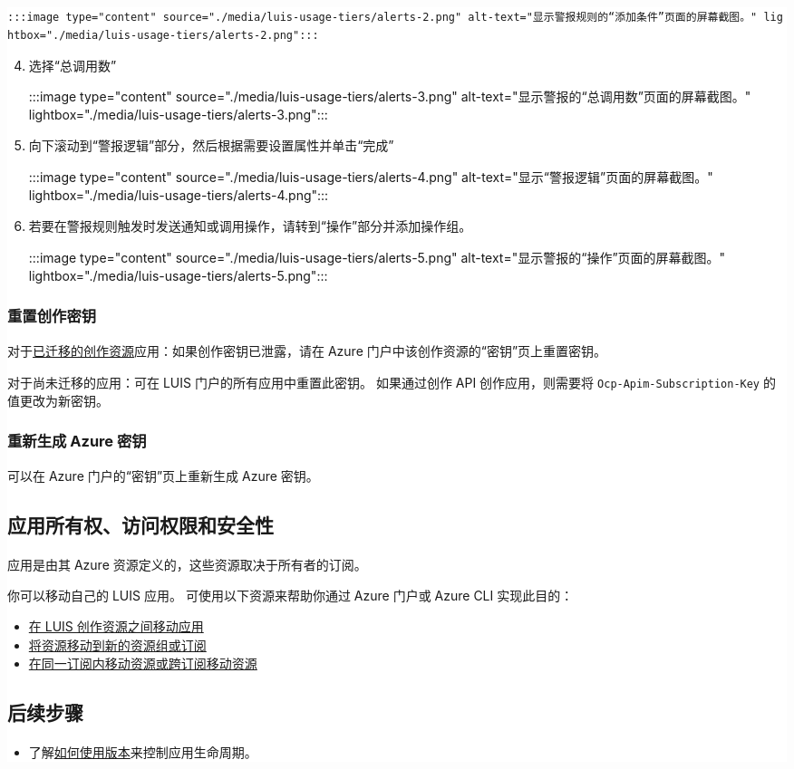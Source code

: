     :::image type="content" source="./media/luis-usage-tiers/alerts-2.png" alt-text="显示警报规则的“添加条件”页面的屏幕截图。" lightbox="./media/luis-usage-tiers/alerts-2.png":::

4. 选择“总调用数”

    :::image type="content" source="./media/luis-usage-tiers/alerts-3.png" alt-text="显示警报的“总调用数”页面的屏幕截图。" lightbox="./media/luis-usage-tiers/alerts-3.png":::

5. 向下滚动到“警报逻辑”部分，然后根据需要设置属性并单击“完成” 

    :::image type="content" source="./media/luis-usage-tiers/alerts-4.png" alt-text="显示“警报逻辑”页面的屏幕截图。" lightbox="./media/luis-usage-tiers/alerts-4.png":::

6. 若要在警报规则触发时发送通知或调用操作，请转到“操作”部分并添加操作组。

    :::image type="content" source="./media/luis-usage-tiers/alerts-5.png" alt-text="显示警报的“操作”页面的屏幕截图。" lightbox="./media/luis-usage-tiers/alerts-5.png":::

### <a name="reset-an-authoring-key"></a>重置创作密钥

对于[已迁移的创作资源](luis-migration-authoring.md)应用：如果创作密钥已泄露，请在 Azure 门户中该创作资源的“密钥”页上重置密钥。

对于尚未迁移的应用：可在 LUIS 门户的所有应用中重置此密钥。 如果通过创作 API 创作应用，则需要将 `Ocp-Apim-Subscription-Key` 的值更改为新密钥。

### <a name="regenerate-an-azure-key"></a>重新生成 Azure 密钥

可以在 Azure 门户的“密钥”页上重新生成 Azure 密钥。

<a name="securing-the-endpoint"></a>

## <a name="app-ownership-access-and-security"></a>应用所有权、访问权限和安全性

应用是由其 Azure 资源定义的，这些资源取决于所有者的订阅。

你可以移动自己的 LUIS 应用。 可使用以下资源来帮助你通过 Azure 门户或 Azure CLI 实现此目的：

* [在 LUIS 创作资源之间移动应用](https://westus.dev.cognitive.microsoft.com/docs/services/5890b47c39e2bb17b84a55ff/operations/apps-move-app-to-another-luis-authoring-azure-resource)
* [将资源移动到新的资源组或订阅](../../azure-resource-manager/management/move-resource-group-and-subscription.md)
* [在同一订阅内移动资源或跨订阅移动资源](../../azure-resource-manager/management/move-limitations/app-service-move-limitations.md)


## <a name="next-steps"></a>后续步骤

* 了解[如何使用版本](luis-how-to-manage-versions.md)来控制应用生命周期。


